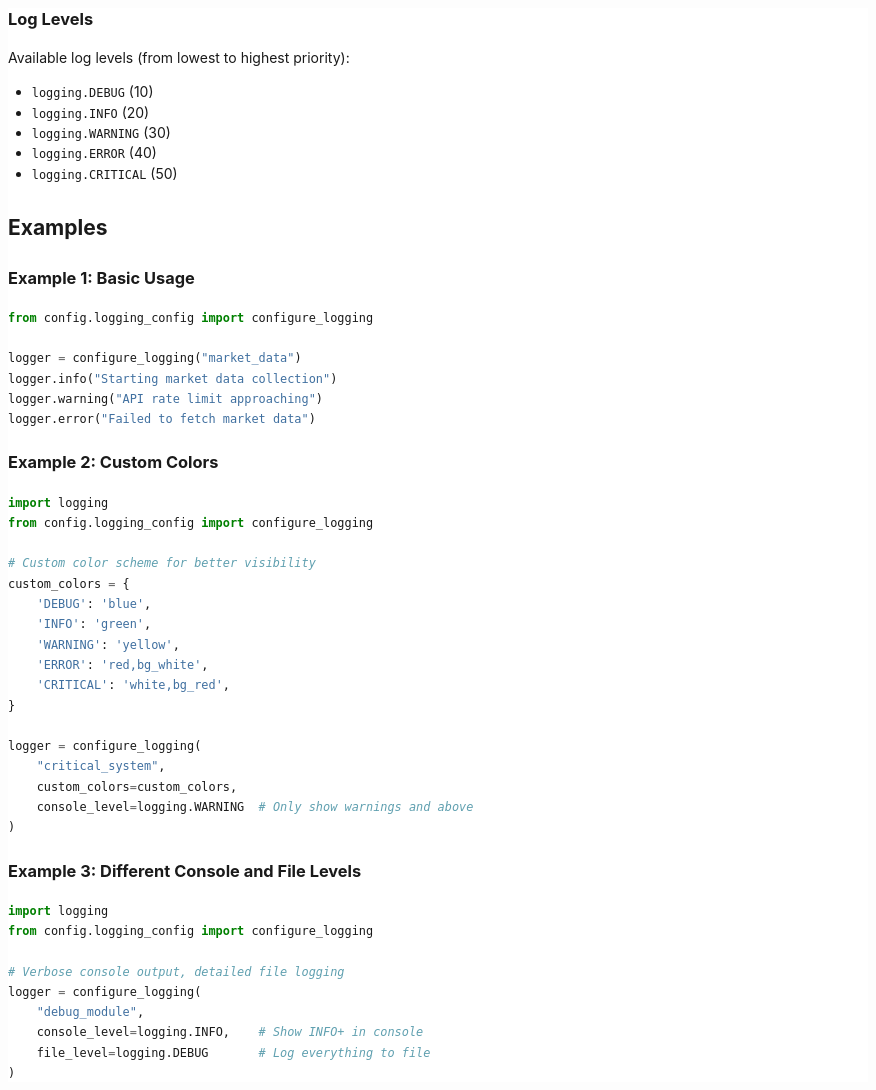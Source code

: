 ### Log Levels

Available log levels (from lowest to highest priority):
- `logging.DEBUG` (10)
- `logging.INFO` (20)
- `logging.WARNING` (30)
- `logging.ERROR` (40)
- `logging.CRITICAL` (50)

## Examples

### Example 1: Basic Usage
```python
from config.logging_config import configure_logging

logger = configure_logging("market_data")
logger.info("Starting market data collection")
logger.warning("API rate limit approaching")
logger.error("Failed to fetch market data")
```

### Example 2: Custom Colors
```python
import logging
from config.logging_config import configure_logging

# Custom color scheme for better visibility
custom_colors = {
    'DEBUG': 'blue',
    'INFO': 'green',
    'WARNING': 'yellow',
    'ERROR': 'red,bg_white',
    'CRITICAL': 'white,bg_red',
}

logger = configure_logging(
    "critical_system",
    custom_colors=custom_colors,
    console_level=logging.WARNING  # Only show warnings and above
)
```

### Example 3: Different Console and File Levels
```python
import logging
from config.logging_config import configure_logging

# Verbose console output, detailed file logging
logger = configure_logging(
    "debug_module",
    console_level=logging.INFO,    # Show INFO+ in console
    file_level=logging.DEBUG       # Log everything to file
)
```
